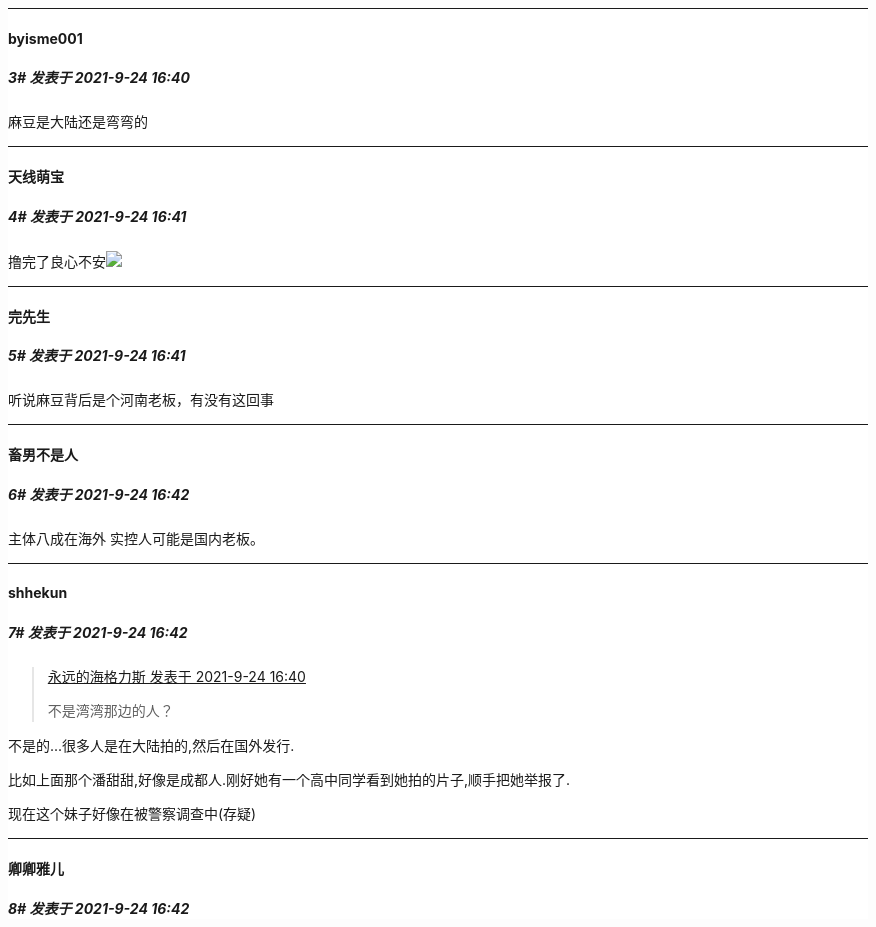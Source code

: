
*****

####  byisme001  
##### 3#       发表于 2021-9-24 16:40


麻豆是大陆还是弯弯的


*****

####  天线萌宝  
##### 4#       发表于 2021-9-24 16:41


撸完了良心不安<img src="https://static.saraba1st.com/image/smiley/face2017/067.png" referrerpolicy="no-referrer">


*****

####  完先生  
##### 5#       发表于 2021-9-24 16:41


听说麻豆背后是个河南老板，有没有这回事


*****

####  畜男不是人  
##### 6#       发表于 2021-9-24 16:42


主体八成在海外 实控人可能是国内老板。


*****

####  shhekun  
##### 7#       发表于 2021-9-24 16:42


<blockquote><a href="httphttps://bbs.saraba1st.com/2b/forum.php?mod=redirect&amp;goto=findpost&amp;pid=52872376&amp;ptid=2028341" target="_blank">永远的海格力斯 发表于 2021-9-24 16:40</a>

不是湾湾那边的人？</blockquote>
不是的...很多人是在大陆拍的,然后在国外发行.

比如上面那个潘甜甜,好像是成都人.刚好她有一个高中同学看到她拍的片子,顺手把她举报了.

现在这个妹子好像在被警察调查中(存疑)


*****

####  卿卿雅儿  
##### 8#       发表于 2021-9-24 16:42
